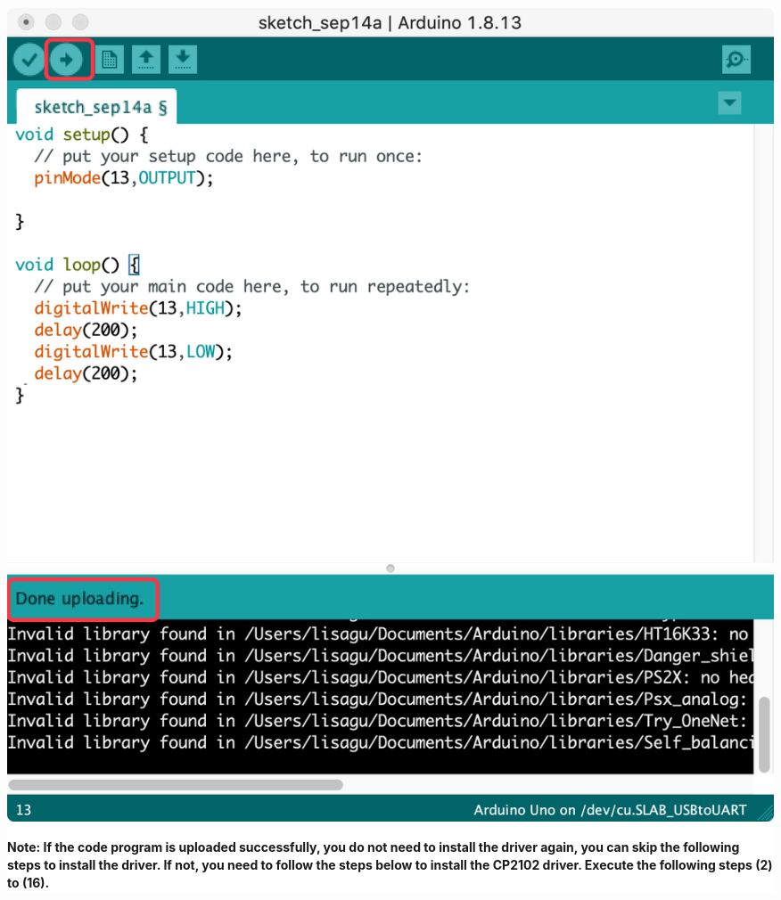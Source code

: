 ![](Arduino/media/16cee842865ba86e42468b67c17c415c.png)

**Note: If the code program is uploaded successfully, you do not need to install the driver again, you can skip the following steps to install the driver. If not, you need to follow the steps below to install the CP2102 driver. Execute
the following steps (2) to (16).**
